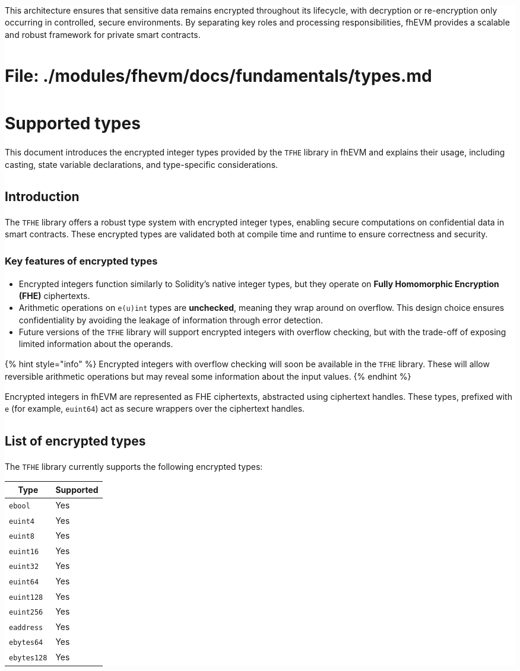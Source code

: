This architecture ensures that sensitive data remains encrypted throughout its lifecycle, with decryption or re-encryption only occurring in controlled, secure environments. By separating key roles and processing responsibilities, fhEVM provides a scalable and robust framework for private smart contracts.


# File: ./modules/fhevm/docs/fundamentals/types.md

# Supported types

This document introduces the encrypted integer types provided by the `TFHE` library in fhEVM and explains their usage, including casting, state variable declarations, and type-specific considerations.

## Introduction

The `TFHE` library offers a robust type system with encrypted integer types, enabling secure computations on confidential data in smart contracts. These encrypted types are validated both at compile time and runtime to ensure correctness and security.

### Key features of encrypted types

- Encrypted integers function similarly to Solidity’s native integer types, but they operate on **Fully Homomorphic Encryption (FHE)** ciphertexts.
- Arithmetic operations on `e(u)int` types are **unchecked**, meaning they wrap around on overflow. This design choice ensures confidentiality by avoiding the leakage of information through error detection.
- Future versions of the `TFHE` library will support encrypted integers with overflow checking, but with the trade-off of exposing limited information about the operands.

{% hint style="info" %}
Encrypted integers with overflow checking will soon be available in the `TFHE` library. These will allow reversible arithmetic operations but may reveal some information about the input values.
{% endhint %}

Encrypted integers in fhEVM are represented as FHE ciphertexts, abstracted using ciphertext handles. These types, prefixed with `e` (for example, `euint64`) act as secure wrappers over the ciphertext handles.

## List of encrypted types

The `TFHE` library currently supports the following encrypted types:

| Type        | Supported       |
| ----------- | --------------- |
| `ebool`     | Yes             |
| `euint4`    | Yes             |
| `euint8`    | Yes             |
| `euint16`   | Yes             |
| `euint32`   | Yes             |
| `euint64`   | Yes             |
| `euint128`  | Yes             |
| `euint256`  | Yes             |
| `eaddress`  | Yes             |
| `ebytes64`  | Yes             |
| `ebytes128` | Yes             |